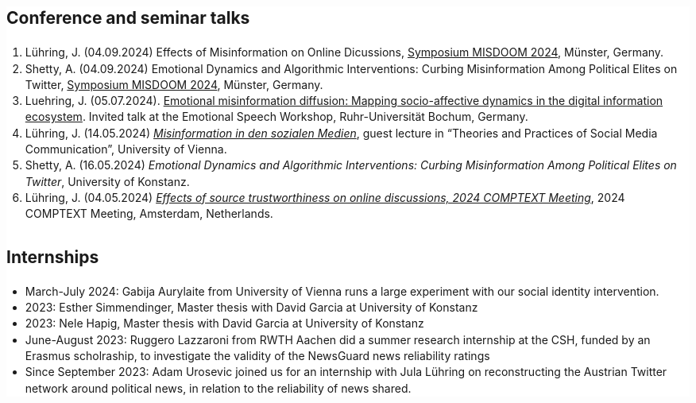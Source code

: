 
## Conference and seminar talks

1. Lühring, J. (04.09.2024) Effects of Misinformation on Online Dicussions, [Symposium MISDOOM 2024](https://www.misdoom2024.uni-muenster.de/program/), Münster, Germany.
2. Shetty, A. (04.09.2024) Emotional Dynamics and Algorithmic Interventions: Curbing Misinformation Among Political Elites on Twitter, [Symposium MISDOOM 2024](https://www.misdoom2024.uni-muenster.de/program/), Münster, Germany.
3. Luehring, J. (05.07.2024). [Emotional misinformation diffusion: Mapping socio-affective dynamics in the digital information ecosystem](https://julaluehring.github.io/emotional-speech-workshop/). Invited talk at the Emotional Speech Workshop, Ruhr-Universität Bochum, Germany.
4. Lühring, J. (14.05.2024) [_Misinformation in den sozialen Medien_](https://julaluehring.github.io/misinformation-in-den-sozialen-medien/), guest lecture in “Theories and Practices of Social Media Communication”, University of Vienna.
5. Shetty, A. (16.05.2024) _Emotional Dynamics and Algorithmic Interventions: Curbing Misinformation Among Political Elites on Twitter_, University of Konstanz.
6. Lühring, J. (04.05.2024) [_Effects of source trustworthiness on online discussions, 2024 COMPTEXT Meeting_](https://julaluehring.github.io/emo_discussions_comptext/), 2024 COMPTEXT Meeting, Amsterdam, Netherlands.



## Internships

* March-July 2024: Gabija Aurylaite from University of Vienna runs a large experiment with our social identity intervention.
* 2023: Esther Simmendinger, Master thesis with David Garcia at University of Konstanz
* 2023: Nele Hapig, Master thesis with David Garcia at University of Konstanz
* June-August 2023: Ruggero Lazzaroni from RWTH Aachen did a summer research internship at the CSH, funded by an Erasmus scholraship, to investigate the validity of the NewsGuard news reliability ratings
* Since September 2023: Adam Urosevic joined us for an internship with Jula Lühring on reconstructing the Austrian Twitter network around political news, in relation to the reliability of news shared.  



